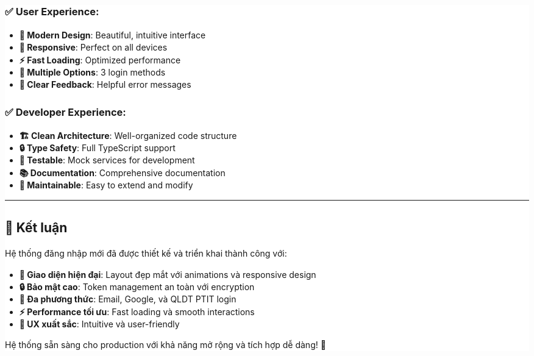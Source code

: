 ### **✅ User Experience:**
- **🎨 Modern Design**: Beautiful, intuitive interface
- **📱 Responsive**: Perfect on all devices
- **⚡ Fast Loading**: Optimized performance
- **🔗 Multiple Options**: 3 login methods
- **💬 Clear Feedback**: Helpful error messages

### **✅ Developer Experience:**
- **🏗️ Clean Architecture**: Well-organized code structure
- **🔒 Type Safety**: Full TypeScript support
- **🧪 Testable**: Mock services for development
- **📚 Documentation**: Comprehensive documentation
- **🔧 Maintainable**: Easy to extend and modify

---

## 🚀 **Kết luận**

Hệ thống đăng nhập mới đã được thiết kế và triển khai thành công với:

- **🎨 Giao diện hiện đại**: Layout đẹp mắt với animations và responsive design
- **🔒 Bảo mật cao**: Token management an toàn với encryption
- **🔗 Đa phương thức**: Email, Google, và QLDT PTIT login
- **⚡ Performance tối ưu**: Fast loading và smooth interactions
- **👤 UX xuất sắc**: Intuitive và user-friendly

Hệ thống sẵn sàng cho production với khả năng mở rộng và tích hợp dễ dàng! 🚀
